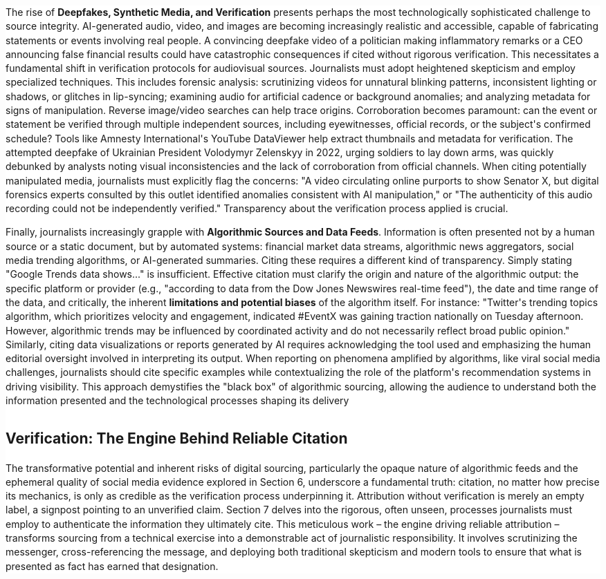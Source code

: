 The rise of **Deepfakes, Synthetic Media, and Verification** presents perhaps the most technologically sophisticated challenge to source integrity. AI-generated audio, video, and images are becoming increasingly realistic and accessible, capable of fabricating statements or events involving real people. A convincing deepfake video of a politician making inflammatory remarks or a CEO announcing false financial results could have catastrophic consequences if cited without rigorous verification. This necessitates a fundamental shift in verification protocols for audiovisual sources. Journalists must adopt heightened skepticism and employ specialized techniques. This includes forensic analysis: scrutinizing videos for unnatural blinking patterns, inconsistent lighting or shadows, or glitches in lip-syncing; examining audio for artificial cadence or background anomalies; and analyzing metadata for signs of manipulation. Reverse image/video searches can help trace origins. Corroboration becomes paramount: can the event or statement be verified through multiple independent sources, including eyewitnesses, official records, or the subject's confirmed schedule? Tools like Amnesty International's YouTube DataViewer help extract thumbnails and metadata for verification. The attempted deepfake of Ukrainian President Volodymyr Zelenskyy in 2022, urging soldiers to lay down arms, was quickly debunked by analysts noting visual inconsistencies and the lack of corroboration from official channels. When citing potentially manipulated media, journalists must explicitly flag the concerns: "A video circulating online purports to show Senator X, but digital forensics experts consulted by this outlet identified anomalies consistent with AI manipulation," or "The authenticity of this audio recording could not be independently verified." Transparency about the verification process applied is crucial.

Finally, journalists increasingly grapple with **Algorithmic Sources and Data Feeds**. Information is often presented not by a human source or a static document, but by automated systems: financial market data streams, algorithmic news aggregators, social media trending algorithms, or AI-generated summaries. Citing these requires a different kind of transparency. Simply stating "Google Trends data shows..." is insufficient. Effective citation must clarify the origin and nature of the algorithmic output: the specific platform or provider (e.g., "according to data from the Dow Jones Newswires real-time feed"), the date and time range of the data, and critically, the inherent **limitations and potential biases** of the algorithm itself. For instance: "Twitter's trending topics algorithm, which prioritizes velocity and engagement, indicated #EventX was gaining traction nationally on Tuesday afternoon. However, algorithmic trends may be influenced by coordinated activity and do not necessarily reflect broad public opinion." Similarly, citing data visualizations or reports generated by AI requires acknowledging the tool used and emphasizing the human editorial oversight involved in interpreting its output. When reporting on phenomena amplified by algorithms, like viral social media challenges, journalists should cite specific examples while contextualizing the role of the platform's recommendation systems in driving visibility. This approach demystifies the "black box" of algorithmic sourcing, allowing the audience to understand both the information presented and the technological processes shaping its delivery

## Verification: The Engine Behind Reliable Citation

The transformative potential and inherent risks of digital sourcing, particularly the opaque nature of algorithmic feeds and the ephemeral quality of social media evidence explored in Section 6, underscore a fundamental truth: citation, no matter how precise its mechanics, is only as credible as the verification process underpinning it. Attribution without verification is merely an empty label, a signpost pointing to an unverified claim. Section 7 delves into the rigorous, often unseen, processes journalists must employ to authenticate the information they ultimately cite. This meticulous work – the engine driving reliable attribution – transforms sourcing from a technical exercise into a demonstrable act of journalistic responsibility. It involves scrutinizing the messenger, cross-referencing the message, and deploying both traditional skepticism and modern tools to ensure that what is presented as fact has earned that designation.
